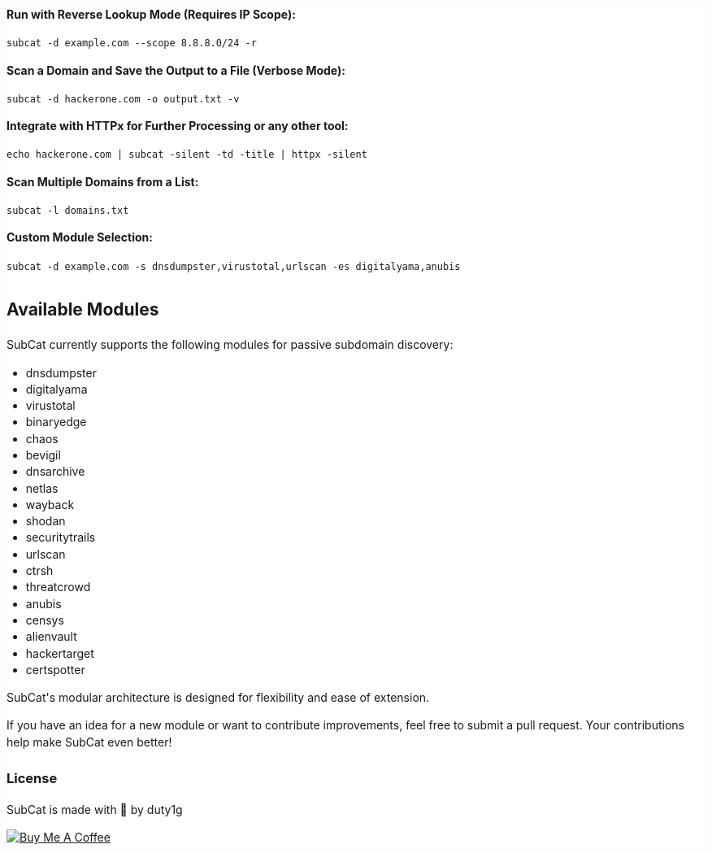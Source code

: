 **Run with Reverse Lookup Mode (Requires IP Scope):**
   ```console
   subcat -d example.com --scope 8.8.8.0/24 -r
   ```

**Scan a Domain and Save the Output to a File (Verbose Mode):**
   ```console
   subcat -d hackerone.com -o output.txt -v
   ```

**Integrate with HTTPx for Further Processing or any other tool:**
   ```console
   echo hackerone.com | subcat -silent -td -title | httpx -silent
   ```

**Scan Multiple Domains from a List:**
   ```console
   subcat -l domains.txt
   ```

**Custom Module Selection:**
   ```console
   subcat -d example.com -s dnsdumpster,virustotal,urlscan -es digitalyama,anubis
   ```


## Available Modules

SubCat currently supports the following modules for passive subdomain discovery:

- dnsdumpster
- digitalyama
- virustotal
- binaryedge
- chaos
- bevigil
- dnsarchive
- netlas
- wayback
- shodan
- securitytrails
- urlscan
- ctrsh
- threatcrowd
- anubis
- censys
- alienvault
- hackertarget
- certspotter

SubCat's modular architecture is designed for flexibility and ease of extension. 

If you have an idea for a new module or want to contribute improvements, feel free to submit a pull request. Your contributions help make SubCat even better!


### License

SubCat is made with 🖤 by duty1g

<a href="https://www.buymeacoffee.com/duty1g" target="_blank"><img src="https://cdn.buymeacoffee.com/buttons/v2/default-yellow.png" alt="Buy Me A Coffee" style="height: 60px !important;width: 217px !important;" ></a>